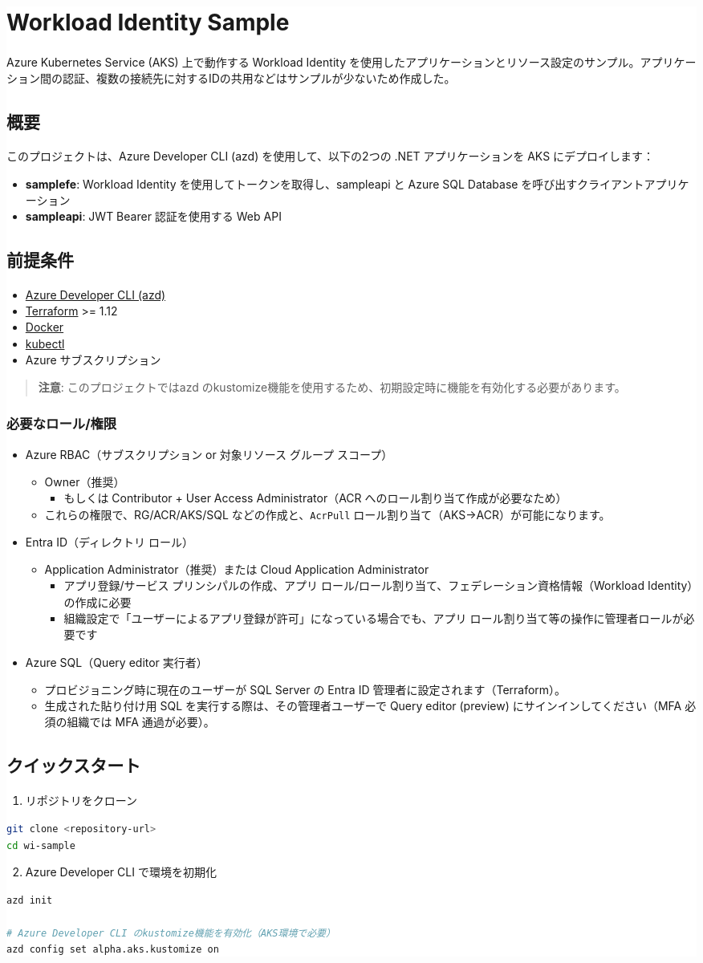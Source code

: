 # Workload Identity Sample

Azure Kubernetes Service (AKS) 上で動作する Workload Identity を使用したアプリケーションとリソース設定のサンプル。アプリケーション間の認証、複数の接続先に対するIDの共用などはサンプルが少ないため作成した。

## 概要

このプロジェクトは、Azure Developer CLI (azd) を使用して、以下の2つの .NET アプリケーションを AKS にデプロイします：

- **samplefe**: Workload Identity を使用してトークンを取得し、sampleapi と Azure SQL Database を呼び出すクライアントアプリケーション
- **sampleapi**: JWT Bearer 認証を使用する Web API

## 前提条件

- [Azure Developer CLI (azd)](https://learn.microsoft.com/azure/developer/azure-developer-cli/install-azd)
- [Terraform](https://www.terraform.io/downloads) >= 1.12
- [Docker](https://docs.docker.com/get-docker/)
- [kubectl](https://kubernetes.io/docs/tasks/tools/)
- Azure サブスクリプション

> **注意**: このプロジェクトではazd のkustomize機能を使用するため、初期設定時に機能を有効化する必要があります。

### 必要なロール/権限

- Azure RBAC（サブスクリプション or 対象リソース グループ スコープ）
  - Owner（推奨）
    - もしくは Contributor + User Access Administrator（ACR へのロール割り当て作成が必要なため）
  - これらの権限で、RG/ACR/AKS/SQL などの作成と、`AcrPull` ロール割り当て（AKS→ACR）が可能になります。

- Entra ID（ディレクトリ ロール）
  - Application Administrator（推奨）または Cloud Application Administrator
    - アプリ登録/サービス プリンシパルの作成、アプリ ロール/ロール割り当て、フェデレーション資格情報（Workload Identity）の作成に必要
    - 組織設定で「ユーザーによるアプリ登録が許可」になっている場合でも、アプリ ロール割り当て等の操作に管理者ロールが必要です

- Azure SQL（Query editor 実行者）
  - プロビジョニング時に現在のユーザーが SQL Server の Entra ID 管理者に設定されます（Terraform）。
  - 生成された貼り付け用 SQL を実行する際は、その管理者ユーザーで Query editor (preview) にサインインしてください（MFA 必須の組織では MFA 通過が必要）。

## クイックスタート

1. リポジトリをクローン
```bash
git clone <repository-url>
cd wi-sample
```

2. Azure Developer CLI で環境を初期化
```bash
azd init

# Azure Developer CLI のkustomize機能を有効化（AKS環境で必要）
azd config set alpha.aks.kustomize on
```
